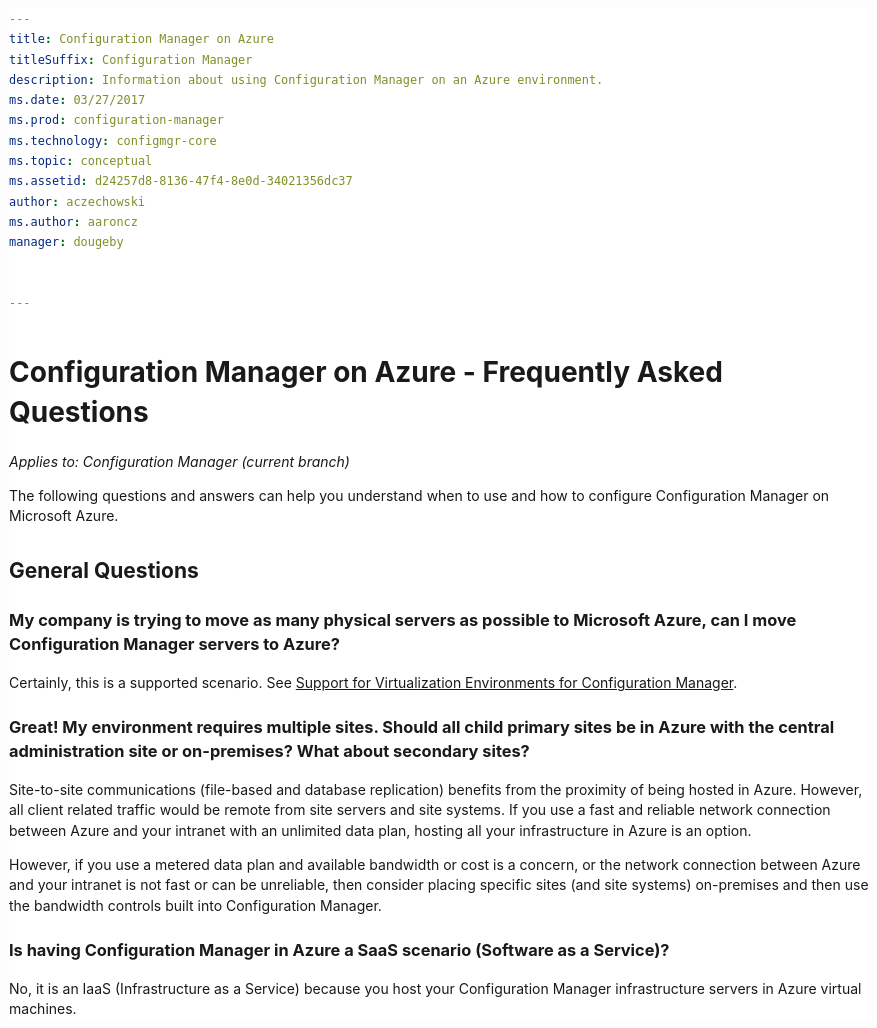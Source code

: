 ```yaml
---
title: Configuration Manager on Azure
titleSuffix: Configuration Manager
description: Information about using Configuration Manager on an Azure environment.
ms.date: 03/27/2017
ms.prod: configuration-manager
ms.technology: configmgr-core
ms.topic: conceptual
ms.assetid: d24257d8-8136-47f4-8e0d-34021356dc37
author: aczechowski
ms.author: aaroncz
manager: dougeby


---
```


# Configuration Manager on Azure - Frequently Asked Questions

*Applies to: Configuration Manager (current branch)*

The following questions and answers can help you understand when to use and how to configure Configuration Manager on Microsoft Azure.

## General Questions
### My company is trying to move as many physical servers as possible to Microsoft Azure, can I move Configuration Manager servers to Azure?
Certainly, this is a supported scenario.  See [Support for Virtualization Environments for Configuration Manager](../plan-design/configs/support-for-virtualization-environments.md).

### Great! My environment requires multiple sites. Should all child primary sites be in Azure with the central administration site or on-premises? What about secondary sites?
Site-to-site communications (file-based and database replication) benefits from the proximity of being hosted in Azure. However, all client related traffic would be remote from site servers and site systems. If you use a fast and reliable network connection between Azure and your intranet with an unlimited data plan, hosting all your infrastructure in Azure is an option.

However, if you use a metered data plan and available bandwidth or cost is a concern, or the network connection between Azure and your intranet is not fast or can be unreliable, then consider placing specific sites (and site systems) on-premises and then use the bandwidth controls built into Configuration Manager.

### Is having Configuration Manager in Azure a SaaS scenario (Software as a Service)?
No, it is an IaaS (Infrastructure as a Service) because you host your Configuration Manager infrastructure servers in Azure virtual machines.
